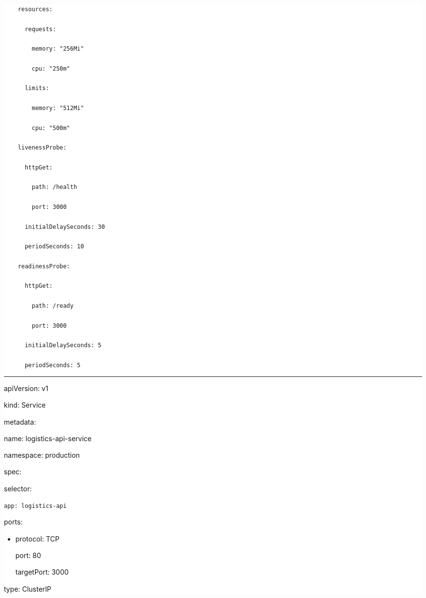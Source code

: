         resources:

          requests:

            memory: "256Mi"

            cpu: "250m"

          limits:

            memory: "512Mi"

            cpu: "500m"

        livenessProbe:

          httpGet:

            path: /health

            port: 3000

          initialDelaySeconds: 30

          periodSeconds: 10

        readinessProbe:

          httpGet:

            path: /ready

            port: 3000

          initialDelaySeconds: 5

          periodSeconds: 5

---

apiVersion: v1

kind: Service

metadata:

  name: logistics-api-service

  namespace: production

spec:

  selector:

    app: logistics-api

  ports:

  - protocol: TCP

    port: 80

    targetPort: 3000

  type: ClusterIP
